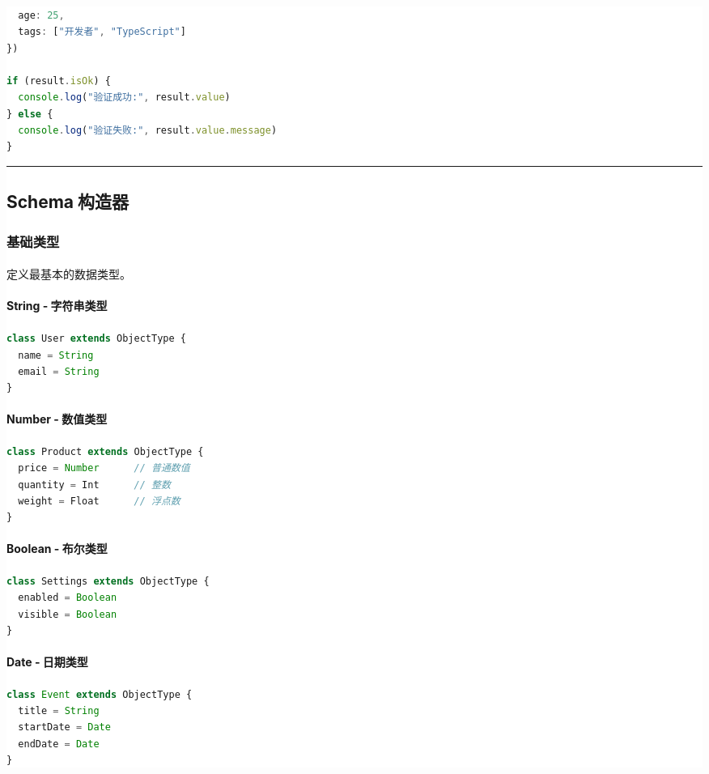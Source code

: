 ```typescript
  age: 25,
  tags: ["开发者", "TypeScript"]
})

if (result.isOk) {
  console.log("验证成功:", result.value)
} else {
  console.log("验证失败:", result.value.message)
}
```

---

## Schema 构造器

### 基础类型

定义最基本的数据类型。

#### String - 字符串类型

```typescript
class User extends ObjectType {
  name = String
  email = String
}
```

#### Number - 数值类型

```typescript
class Product extends ObjectType {
  price = Number      // 普通数值
  quantity = Int      // 整数
  weight = Float      // 浮点数
}
```

#### Boolean - 布尔类型

```typescript
class Settings extends ObjectType {
  enabled = Boolean
  visible = Boolean
}
```

#### Date - 日期类型

```typescript
class Event extends ObjectType {
  title = String
  startDate = Date
  endDate = Date
}
```
